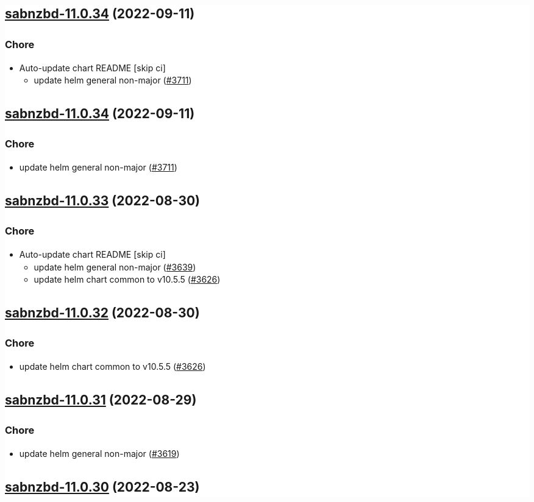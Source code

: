
## [sabnzbd-11.0.34](https://github.com/truecharts/charts/compare/sabnzbd-11.0.33...sabnzbd-11.0.34) (2022-09-11)

### Chore

- Auto-update chart README [skip ci]
  - update helm general non-major ([#3711](https://github.com/truecharts/charts/issues/3711))




## [sabnzbd-11.0.34](https://github.com/truecharts/charts/compare/sabnzbd-11.0.33...sabnzbd-11.0.34) (2022-09-11)

### Chore

- update helm general non-major ([#3711](https://github.com/truecharts/charts/issues/3711))




## [sabnzbd-11.0.33](https://github.com/truecharts/charts/compare/sabnzbd-11.0.31...sabnzbd-11.0.33) (2022-08-30)

### Chore

- Auto-update chart README [skip ci]
  - update helm general non-major ([#3639](https://github.com/truecharts/charts/issues/3639))
  - update helm chart common to v10.5.5 ([#3626](https://github.com/truecharts/charts/issues/3626))




## [sabnzbd-11.0.32](https://github.com/truecharts/charts/compare/sabnzbd-11.0.31...sabnzbd-11.0.32) (2022-08-30)

### Chore

- update helm chart common to v10.5.5 ([#3626](https://github.com/truecharts/charts/issues/3626))




## [sabnzbd-11.0.31](https://github.com/truecharts/charts/compare/sabnzbd-11.0.30...sabnzbd-11.0.31) (2022-08-29)

### Chore

- update helm general non-major ([#3619](https://github.com/truecharts/charts/issues/3619))




## [sabnzbd-11.0.30](https://github.com/truecharts/charts/compare/sabnzbd-11.0.29...sabnzbd-11.0.30) (2022-08-23)
